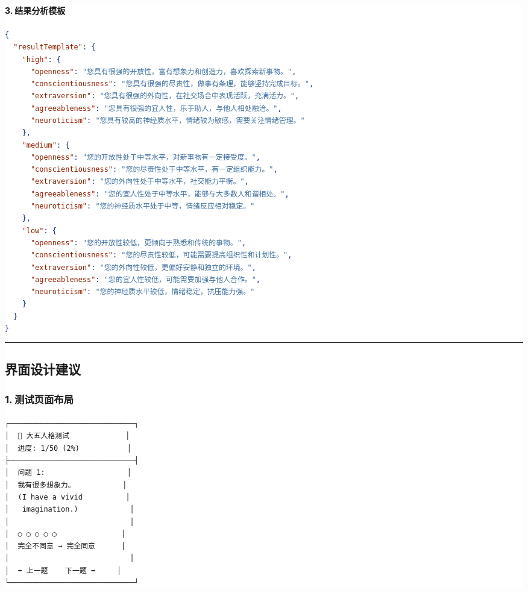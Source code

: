 #### 3. 结果分析模板
```json
{
  "resultTemplate": {
    "high": {
      "openness": "您具有很强的开放性，富有想象力和创造力，喜欢探索新事物。",
      "conscientiousness": "您具有很强的尽责性，做事有条理，能够坚持完成目标。",
      "extraversion": "您具有很强的外向性，在社交场合中表现活跃，充满活力。",
      "agreeableness": "您具有很强的宜人性，乐于助人，与他人相处融洽。",
      "neuroticism": "您具有较高的神经质水平，情绪较为敏感，需要关注情绪管理。"
    },
    "medium": {
      "openness": "您的开放性处于中等水平，对新事物有一定接受度。",
      "conscientiousness": "您的尽责性处于中等水平，有一定组织能力。",
      "extraversion": "您的外向性处于中等水平，社交能力平衡。",
      "agreeableness": "您的宜人性处于中等水平，能够与大多数人和谐相处。",
      "neuroticism": "您的神经质水平处于中等，情绪反应相对稳定。"
    },
    "low": {
      "openness": "您的开放性较低，更倾向于熟悉和传统的事物。",
      "conscientiousness": "您的尽责性较低，可能需要提高组织性和计划性。",
      "extraversion": "您的外向性较低，更偏好安静和独立的环境。",
      "agreeableness": "您的宜人性较低，可能需要加强与他人合作。",
      "neuroticism": "您的神经质水平较低，情绪稳定，抗压能力强。"
    }
  }
}
```

---

## 界面设计建议

### 1. 测试页面布局
```
┌─────────────────────────────┐
│  🧠 大五人格测试             │
│  进度: 1/50 (2%)           │
├─────────────────────────────┤
│  问题 1:                   │
│  我有很多想象力。           │
│  (I have a vivid          │
│   imagination.)            │
│                            │
│  ○ ○ ○ ○ ○               │
│  完全不同意 → 完全同意      │
│                            │
│  ⬅️ 上一题    下一题 ➡️     │
└─────────────────────────────┘
```
